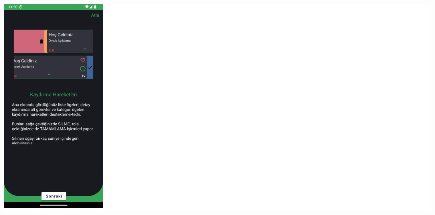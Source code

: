 <img src="https://github.com/yemregul94/Android-ToDoList/blob/main/screenshots/Onboard.png" width="200" style="max-width:100%;"></a>

